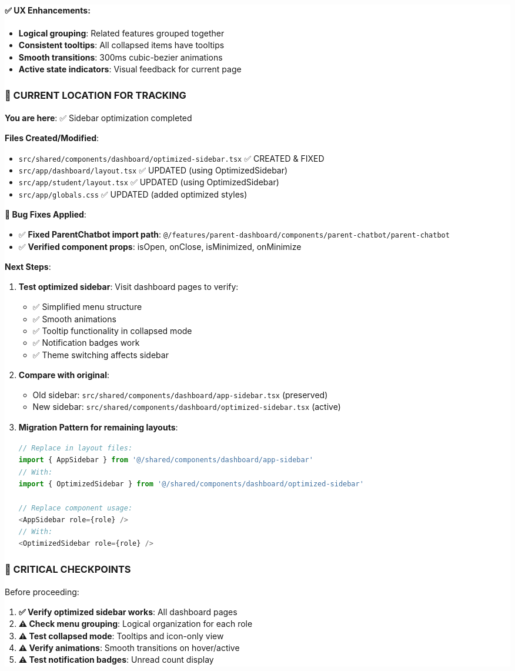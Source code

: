 #### ✅ **UX Enhancements**:
- **Logical grouping**: Related features grouped together
- **Consistent tooltips**: All collapsed items have tooltips
- **Smooth transitions**: 300ms cubic-bezier animations
- **Active state indicators**: Visual feedback for current page

### 📍 CURRENT LOCATION FOR TRACKING

**You are here**: ✅ Sidebar optimization completed

**Files Created/Modified**:
- `src/shared/components/dashboard/optimized-sidebar.tsx` ✅ CREATED & FIXED
- `src/app/dashboard/layout.tsx` ✅ UPDATED (using OptimizedSidebar)
- `src/app/student/layout.tsx` ✅ UPDATED (using OptimizedSidebar)
- `src/app/globals.css` ✅ UPDATED (added optimized styles)

**🔧 Bug Fixes Applied**:
- ✅ **Fixed ParentChatbot import path**: `@/features/parent-dashboard/components/parent-chatbot/parent-chatbot`
- ✅ **Verified component props**: isOpen, onClose, isMinimized, onMinimize

**Next Steps**:
1. **Test optimized sidebar**: Visit dashboard pages to verify:
   - ✅ Simplified menu structure
   - ✅ Smooth animations
   - ✅ Tooltip functionality in collapsed mode
   - ✅ Notification badges work
   - ✅ Theme switching affects sidebar

2. **Compare with original**:
   - Old sidebar: `src/shared/components/dashboard/app-sidebar.tsx` (preserved)
   - New sidebar: `src/shared/components/dashboard/optimized-sidebar.tsx` (active)

3. **Migration Pattern for remaining layouts**:
   ```typescript
   // Replace in layout files:
   import { AppSidebar } from '@/shared/components/dashboard/app-sidebar'
   // With:
   import { OptimizedSidebar } from '@/shared/components/dashboard/optimized-sidebar'

   // Replace component usage:
   <AppSidebar role={role} />
   // With:
   <OptimizedSidebar role={role} />
   ```

### 🚨 CRITICAL CHECKPOINTS

Before proceeding:
1. **✅ Verify optimized sidebar works**: All dashboard pages
2. **⚠️ Check menu grouping**: Logical organization for each role
3. **⚠️ Test collapsed mode**: Tooltips and icon-only view
4. **⚠️ Verify animations**: Smooth transitions on hover/active
5. **⚠️ Test notification badges**: Unread count display
